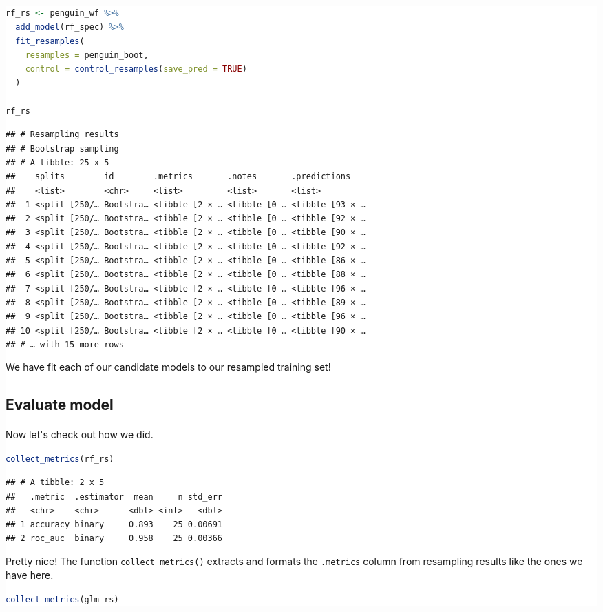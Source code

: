 
```r
rf_rs <- penguin_wf %>%
  add_model(rf_spec) %>%
  fit_resamples(
    resamples = penguin_boot,
    control = control_resamples(save_pred = TRUE)
  )

rf_rs
```

```
## # Resampling results
## # Bootstrap sampling 
## # A tibble: 25 x 5
##    splits        id        .metrics       .notes       .predictions   
##    <list>        <chr>     <list>         <list>       <list>         
##  1 <split [250/… Bootstra… <tibble [2 × … <tibble [0 … <tibble [93 × …
##  2 <split [250/… Bootstra… <tibble [2 × … <tibble [0 … <tibble [92 × …
##  3 <split [250/… Bootstra… <tibble [2 × … <tibble [0 … <tibble [90 × …
##  4 <split [250/… Bootstra… <tibble [2 × … <tibble [0 … <tibble [92 × …
##  5 <split [250/… Bootstra… <tibble [2 × … <tibble [0 … <tibble [86 × …
##  6 <split [250/… Bootstra… <tibble [2 × … <tibble [0 … <tibble [88 × …
##  7 <split [250/… Bootstra… <tibble [2 × … <tibble [0 … <tibble [96 × …
##  8 <split [250/… Bootstra… <tibble [2 × … <tibble [0 … <tibble [89 × …
##  9 <split [250/… Bootstra… <tibble [2 × … <tibble [0 … <tibble [96 × …
## 10 <split [250/… Bootstra… <tibble [2 × … <tibble [0 … <tibble [90 × …
## # … with 15 more rows
```

We have fit each of our candidate models to our resampled training set!

## Evaluate model

Now let's check out how we did.


```r
collect_metrics(rf_rs)
```

```
## # A tibble: 2 x 5
##   .metric  .estimator  mean     n std_err
##   <chr>    <chr>      <dbl> <int>   <dbl>
## 1 accuracy binary     0.893    25 0.00691
## 2 roc_auc  binary     0.958    25 0.00366
```

Pretty nice! The function `collect_metrics()` extracts and formats the `.metrics` column from resampling results like the ones we have here.


```r
collect_metrics(glm_rs)
```
